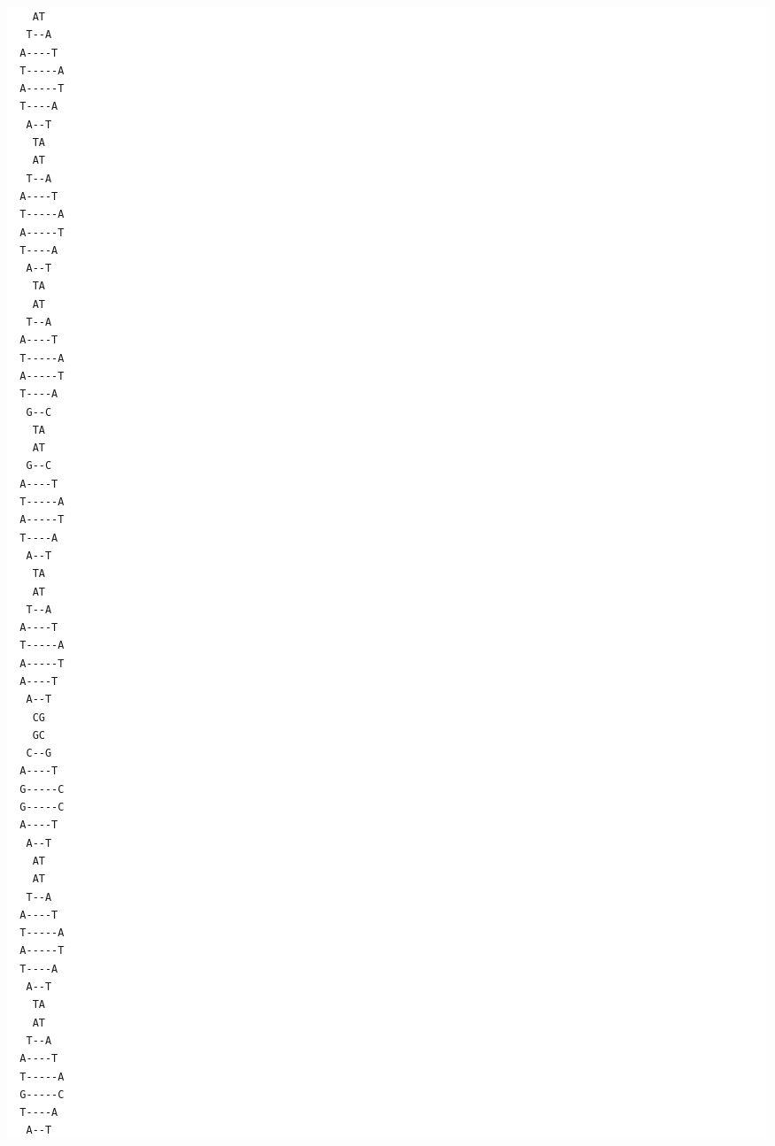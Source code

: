 ````{tab} Code
    AT
   T--A
  A----T
  T-----A
  A-----T
  T----A
   A--T
    TA
    AT
   T--A
  A----T
  T-----A
  A-----T
  T----A
   A--T
    TA
    AT
   T--A
  A----T
  T-----A
  A-----T
  T----A
   G--C
    TA
    AT
   G--C
  A----T
  T-----A
  A-----T
  T----A
   A--T
    TA
    AT
   T--A
  A----T
  T-----A
  A-----T
  A----T
   A--T
    CG
    GC
   C--G
  A----T
  G-----C
  G-----C
  A----T
   A--T
    AT
    AT
   T--A
  A----T
  T-----A
  A-----T
  T----A
   A--T
    TA
    AT
   T--A
  A----T
  T-----A
  G-----C
  T----A
   A--T
````
